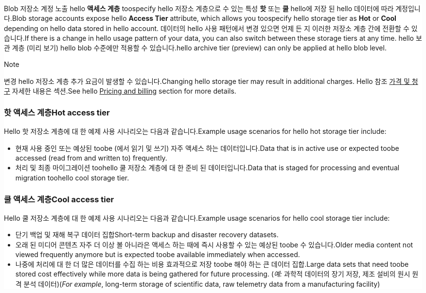 <span data-ttu-id="61d8b-126">Blob 저장소 계정 노출 hello **액세스 계층** toospecify hello 저장소 계층으로 수 있는 특성 **핫** 또는 **쿨** hello에 저장 된 hello 데이터에 따라 계정입니다.</span><span class="sxs-lookup"><span data-stu-id="61d8b-126">Blob storage accounts expose hello **Access Tier** attribute, which allows you toospecify hello storage tier as **Hot** or **Cool** depending on hello data stored in hello account.</span></span> <span data-ttu-id="61d8b-127">데이터의 hello 사용 패턴에서 변경 있으면 언제 든 지 이러한 저장소 계층 간에 전환할 수 있습니다.</span><span class="sxs-lookup"><span data-stu-id="61d8b-127">If there is a change in hello usage pattern of your data, you can also switch between these storage tiers at any time.</span></span> <span data-ttu-id="61d8b-128">hello 보관 계층 (미리 보기) hello blob 수준에만 적용할 수 있습니다.</span><span class="sxs-lookup"><span data-stu-id="61d8b-128">hello archive tier (preview) can only be applied at hello blob level.</span></span>

> [!NOTE]
> <span data-ttu-id="61d8b-129">변경 hello 저장소 계층 추가 요금이 발생할 수 있습니다.</span><span class="sxs-lookup"><span data-stu-id="61d8b-129">Changing hello storage tier may result in additional charges.</span></span> <span data-ttu-id="61d8b-130">Hello 참조 [가격 및 청구](#pricing-and-billing) 자세한 내용은 섹션.</span><span class="sxs-lookup"><span data-stu-id="61d8b-130">See hello [Pricing and billing](#pricing-and-billing) section for more details.</span></span>

### <a name="hot-access-tier"></a><span data-ttu-id="61d8b-131">핫 액세스 계층</span><span class="sxs-lookup"><span data-stu-id="61d8b-131">Hot access tier</span></span>

<span data-ttu-id="61d8b-132">Hello 핫 저장소 계층에 대 한 예제 사용 시나리오는 다음과 같습니다.</span><span class="sxs-lookup"><span data-stu-id="61d8b-132">Example usage scenarios for hello hot storage tier include:</span></span>

* <span data-ttu-id="61d8b-133">현재 사용 중인 또는 예상된 toobe (에서 읽기 및 쓰기) 자주 액세스 하는 데이터입니다.</span><span class="sxs-lookup"><span data-stu-id="61d8b-133">Data that is in active use or expected toobe accessed (read from and written to) frequently.</span></span>
* <span data-ttu-id="61d8b-134">처리 및 최종 마이그레이션 toohello 쿨 저장소 계층에 대 한 준비 된 데이터입니다.</span><span class="sxs-lookup"><span data-stu-id="61d8b-134">Data that is staged for processing and eventual migration toohello cool storage tier.</span></span>

### <a name="cool-access-tier"></a><span data-ttu-id="61d8b-135">쿨 액세스 계층</span><span class="sxs-lookup"><span data-stu-id="61d8b-135">Cool access tier</span></span>

<span data-ttu-id="61d8b-136">Hello 쿨 저장소 계층에 대 한 예제 사용 시나리오는 다음과 같습니다.</span><span class="sxs-lookup"><span data-stu-id="61d8b-136">Example usage scenarios for hello cool storage tier include:</span></span>

* <span data-ttu-id="61d8b-137">단기 백업 및 재해 복구 데이터 집합</span><span class="sxs-lookup"><span data-stu-id="61d8b-137">Short-term backup and disaster recovery datasets.</span></span>
* <span data-ttu-id="61d8b-138">오래 된 미디어 콘텐츠 자주 더 이상 볼 아니라은 액세스 하는 때에 즉시 사용할 수 있는 예상된 toobe 수 있습니다.</span><span class="sxs-lookup"><span data-stu-id="61d8b-138">Older media content not viewed frequently anymore but is expected toobe available immediately when accessed.</span></span>
* <span data-ttu-id="61d8b-139">나중에 처리에 대 한 더 많은 데이터를 수집 하는 비용 효과적으로 저장 toobe 해야 하는 큰 데이터 집합.</span><span class="sxs-lookup"><span data-stu-id="61d8b-139">Large data sets that need toobe stored cost effectively while more data is being gathered for future processing.</span></span> <span data-ttu-id="61d8b-140">(*예:* 과학적 데이터의 장기 저장, 제조 설비의 원시 원격 분석 데이터)</span><span class="sxs-lookup"><span data-stu-id="61d8b-140">(*For example*, long-term storage of scientific data, raw telemetry data from a manufacturing facility)</span></span>
